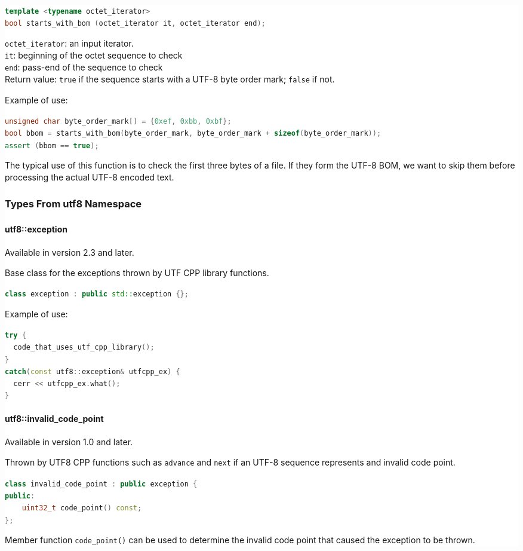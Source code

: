 ```cpp
template <typename octet_iterator> 
bool starts_with_bom (octet_iterator it, octet_iterator end);
```

`octet_iterator`: an input iterator.  
`it`: beginning of the octet sequence to check  
`end`: pass-end of the sequence to check  
Return value: `true` if the sequence starts with a UTF-8 byte order mark; `false` if not.

Example of use:

```cpp
unsigned char byte_order_mark[] = {0xef, 0xbb, 0xbf};
bool bbom = starts_with_bom(byte_order_mark, byte_order_mark + sizeof(byte_order_mark));
assert (bbom == true);
```

The typical use of this function is to check the first three bytes of a file. If they form the UTF-8 BOM, we want to skip them before processing the actual UTF-8 encoded text.

### Types From utf8 Namespace

#### utf8::exception

Available in version 2.3 and later.

Base class for the exceptions thrown by UTF CPP library functions.

```cpp
class exception : public std::exception {};
```

Example of use:

```cpp
try {
  code_that_uses_utf_cpp_library();
}
catch(const utf8::exception& utfcpp_ex) {
  cerr << utfcpp_ex.what();
}
```

#### utf8::invalid_code_point

Available in version 1.0 and later.

Thrown by UTF8 CPP functions such as `advance` and `next` if an UTF-8 sequence represents and invalid code point.

```cpp
class invalid_code_point : public exception {
public: 
    uint32_t code_point() const;
};
```

Member function `code_point()` can be used to determine the invalid code point that caused the exception to be thrown.
